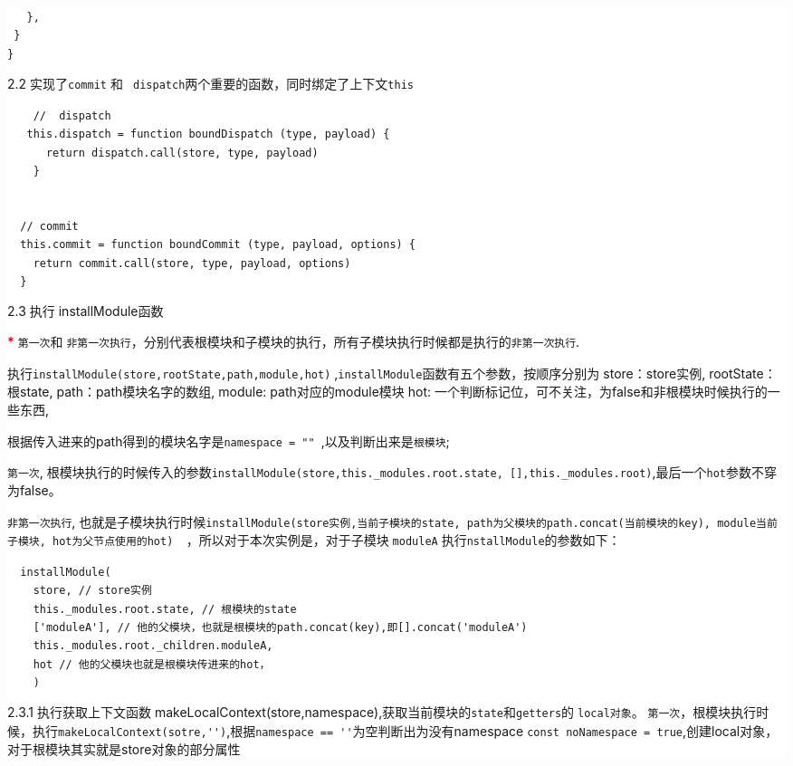 ```
   },
 }
}

```
2.2 实现了`commit` 和 ` dispatch`两个重要的函数，同时绑定了上下文`this`

```
    //  dispatch
   this.dispatch = function boundDispatch (type, payload) {
      return dispatch.call(store, type, payload)
    }


  // commit
  this.commit = function boundCommit (type, payload, options) {
    return commit.call(store, type, payload, options)
  }

```

2.3 执行 installModule函数
   
<b style="color:red">*</b> `第一次`和 `非第一次执行`，分别代表根模块和子模块的执行，所有子模块执行时候都是执行的`非第一次执行`.     


执行`installModule(store,rootState,path,module,hot)` ,`installModule`函数有五个参数，按顺序分别为
store：store实例,
rootState：根state,
path：path模块名字的数组,
module: path对应的module模块
hot: 一个判断标记位，可不关注，为false和非根模块时候执行的一些东西,

根据传入进来的path得到的模块名字是`namespace = "" `,以及判断出来是`根模块`;    



 `第一次`, 根模块执行的时候传入的参数`installModule(store,this._modules.root.state, [],this._modules.root)`,最后一个`hot`参数不穿为false。 


 `非第一次执行`, 也就是子模块执行时候`installModule(store实例,当前子模块的state, path为父模块的path.concat(当前模块的key), module当前子模块, hot为父节点使用的hot)  `，所以对于本次实例是，对于子模块 `moduleA` 执行`nstallModule`的参数如下：   

  ```
    installModule(
      store, // store实例
      this._modules.root.state, // 根模块的state
      ['moduleA'], // 他的父模块，也就是根模块的path.concat(key),即[].concat('moduleA')
      this._modules.root._children.moduleA,
      hot // 他的父模块也就是根模块传进来的hot，
      )

  ```



2.3.1 执行获取上下文函数 makeLocalContext(store,namespace),获取当前模块的`state`和`getters`的 `local对象`。
  `第一次`，根模块执行时候，执行`makeLocalContext(sotre,'')`,根据`namespace == ''`为空判断出为没有namespace `const noNamespace = true`,创建local对象，对于根模块其实就是store对象的部分属性
